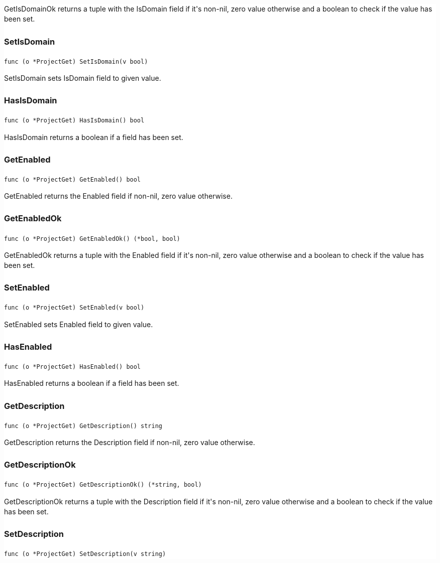 GetIsDomainOk returns a tuple with the IsDomain field if it's non-nil, zero value otherwise
and a boolean to check if the value has been set.

### SetIsDomain

`func (o *ProjectGet) SetIsDomain(v bool)`

SetIsDomain sets IsDomain field to given value.

### HasIsDomain

`func (o *ProjectGet) HasIsDomain() bool`

HasIsDomain returns a boolean if a field has been set.

### GetEnabled

`func (o *ProjectGet) GetEnabled() bool`

GetEnabled returns the Enabled field if non-nil, zero value otherwise.

### GetEnabledOk

`func (o *ProjectGet) GetEnabledOk() (*bool, bool)`

GetEnabledOk returns a tuple with the Enabled field if it's non-nil, zero value otherwise
and a boolean to check if the value has been set.

### SetEnabled

`func (o *ProjectGet) SetEnabled(v bool)`

SetEnabled sets Enabled field to given value.

### HasEnabled

`func (o *ProjectGet) HasEnabled() bool`

HasEnabled returns a boolean if a field has been set.

### GetDescription

`func (o *ProjectGet) GetDescription() string`

GetDescription returns the Description field if non-nil, zero value otherwise.

### GetDescriptionOk

`func (o *ProjectGet) GetDescriptionOk() (*string, bool)`

GetDescriptionOk returns a tuple with the Description field if it's non-nil, zero value otherwise
and a boolean to check if the value has been set.

### SetDescription

`func (o *ProjectGet) SetDescription(v string)`

